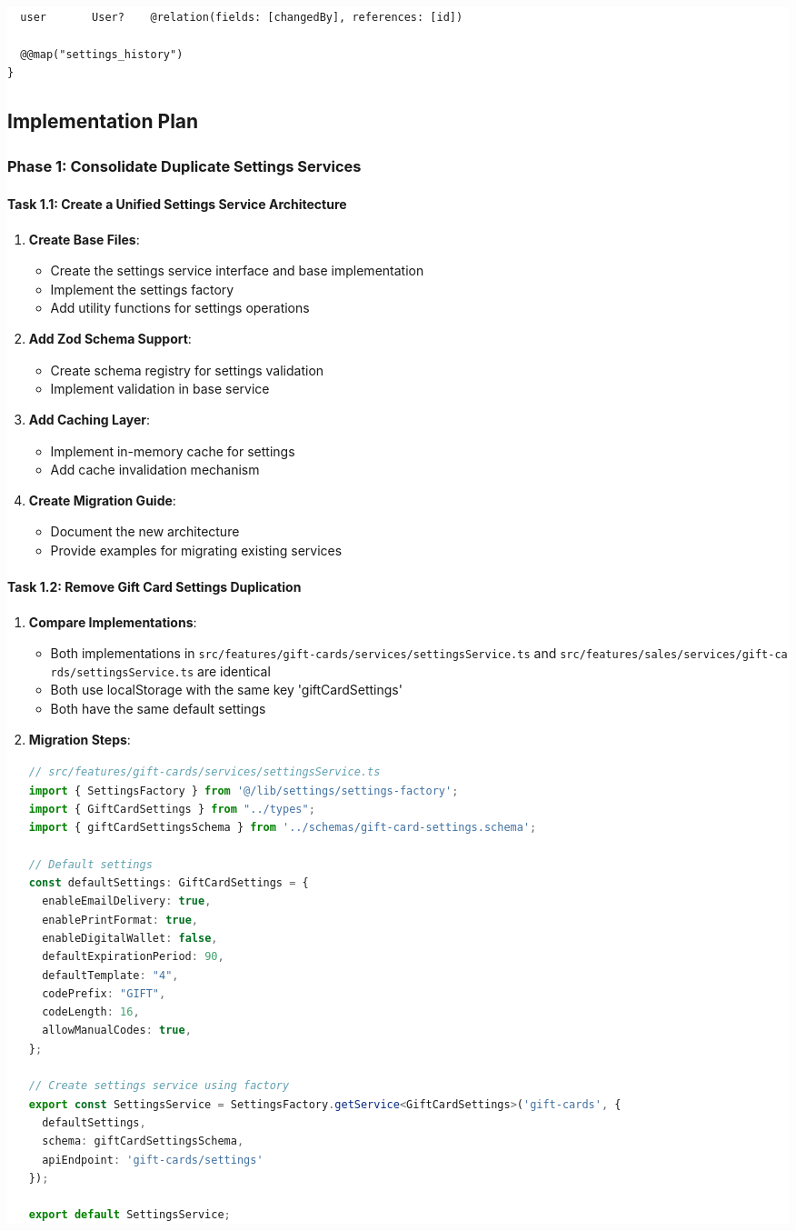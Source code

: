 ```prisma
  user       User?    @relation(fields: [changedBy], references: [id])
  
  @@map("settings_history")
}
```

## Implementation Plan

### Phase 1: Consolidate Duplicate Settings Services

#### Task 1.1: Create a Unified Settings Service Architecture

1. **Create Base Files**:
   - Create the settings service interface and base implementation
   - Implement the settings factory
   - Add utility functions for settings operations

2. **Add Zod Schema Support**:
   - Create schema registry for settings validation
   - Implement validation in base service

3. **Add Caching Layer**:
   - Implement in-memory cache for settings
   - Add cache invalidation mechanism

4. **Create Migration Guide**:
   - Document the new architecture
   - Provide examples for migrating existing services

#### Task 1.2: Remove Gift Card Settings Duplication

1. **Compare Implementations**:
   - Both implementations in `src/features/gift-cards/services/settingsService.ts` and `src/features/sales/services/gift-cards/settingsService.ts` are identical
   - Both use localStorage with the same key 'giftCardSettings'
   - Both have the same default settings

2. **Migration Steps**:
   ```typescript
   // src/features/gift-cards/services/settingsService.ts
   import { SettingsFactory } from '@/lib/settings/settings-factory';
   import { GiftCardSettings } from "../types";
   import { giftCardSettingsSchema } from '../schemas/gift-card-settings.schema';

   // Default settings
   const defaultSettings: GiftCardSettings = {
     enableEmailDelivery: true,
     enablePrintFormat: true,
     enableDigitalWallet: false,
     defaultExpirationPeriod: 90,
     defaultTemplate: "4",
     codePrefix: "GIFT",
     codeLength: 16,
     allowManualCodes: true,
   };

   // Create settings service using factory
   export const SettingsService = SettingsFactory.getService<GiftCardSettings>('gift-cards', {
     defaultSettings,
     schema: giftCardSettingsSchema,
     apiEndpoint: 'gift-cards/settings'
   });

   export default SettingsService;
   ```